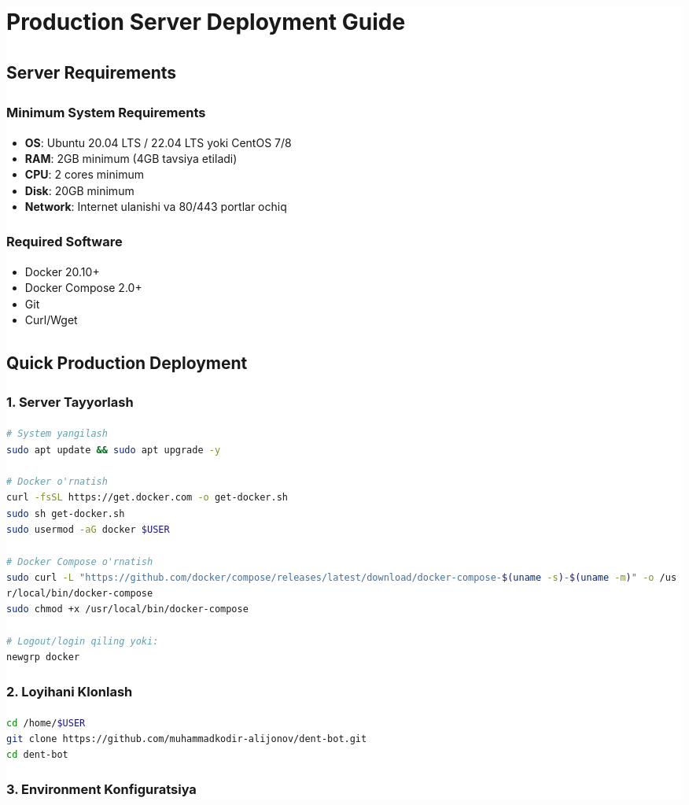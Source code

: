 # Production Server Deployment Guide

## Server Requirements

### Minimum System Requirements

- **OS**: Ubuntu 20.04 LTS / 22.04 LTS yoki CentOS 7/8
- **RAM**: 2GB minimum (4GB tavsiya etiladi)
- **CPU**: 2 cores minimum
- **Disk**: 20GB minimum
- **Network**: Internet ulanishi va 80/443 portlar ochiq

### Required Software

- Docker 20.10+
- Docker Compose 2.0+
- Git
- Curl/Wget

## Quick Production Deployment

### 1. Server Tayyorlash

```bash
# System yangilash
sudo apt update && sudo apt upgrade -y

# Docker o'rnatish
curl -fsSL https://get.docker.com -o get-docker.sh
sudo sh get-docker.sh
sudo usermod -aG docker $USER

# Docker Compose o'rnatish
sudo curl -L "https://github.com/docker/compose/releases/latest/download/docker-compose-$(uname -s)-$(uname -m)" -o /usr/local/bin/docker-compose
sudo chmod +x /usr/local/bin/docker-compose

# Logout/login qiling yoki:
newgrp docker
```

### 2. Loyihani Klonlash

```bash
cd /home/$USER
git clone https://github.com/muhammadkodir-alijonov/dent-bot.git
cd dent-bot
```

### 3. Environment Konfiguratsiya
